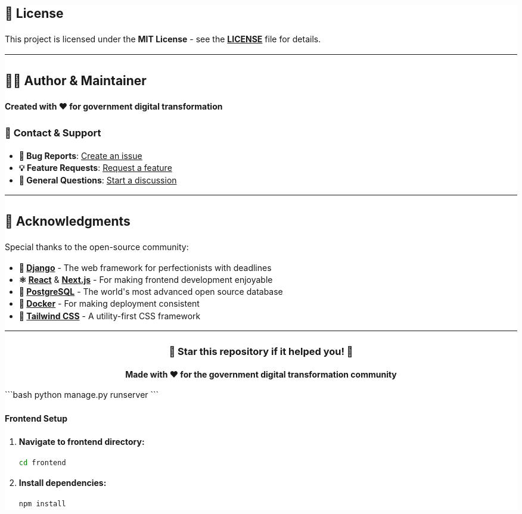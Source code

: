 ## 📄 License

This project is licensed under the **MIT License** - see the **[LICENSE](LICENSE)** file for details.

---

## 👨‍💻 Author & Maintainer

**Created with ❤️ for government digital transformation**

### 💬 **Contact & Support**

- **🐛 Bug Reports**: [Create an issue](https://github.com/your-username/government-forms-system/issues/new)
- **💡 Feature Requests**: [Request a feature](https://github.com/your-username/government-forms-system/issues/new)  
- **💬 General Questions**: [Start a discussion](https://github.com/your-username/government-forms-system/discussions)

---

## 🙏 Acknowledgments

Special thanks to the open-source community:

- **🐍 [Django](https://djangoproject.com/)** - The web framework for perfectionists with deadlines
- **⚛️ [React](https://reactjs.org/)** & **[Next.js](https://nextjs.org/)** - For making frontend development enjoyable
- **🐘 [PostgreSQL](https://postgresql.org/)** - The world's most advanced open source database
- **🐳 [Docker](https://docker.com/)** - For making deployment consistent
- **🎨 [Tailwind CSS](https://tailwindcss.com/)** - A utility-first CSS framework

---

<div align="center">

### 🌟 **Star this repository if it helped you!** 🌟

**Made with ❤️ for the government digital transformation community**

</div>
   ```bash
   python manage.py runserver
   ```

#### Frontend Setup

1. **Navigate to frontend directory:**
   ```bash
   cd frontend
   ```

2. **Install dependencies:**
   ```bash
   npm install
   ```
